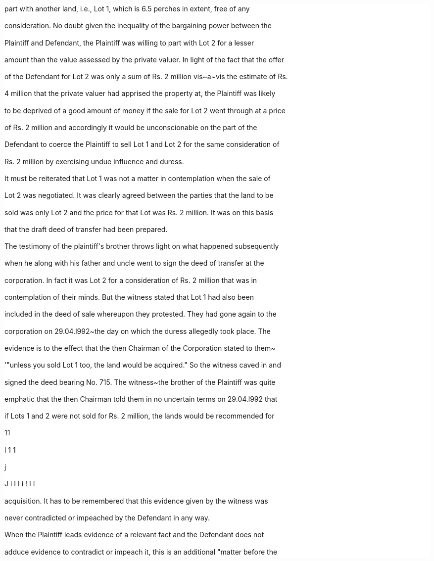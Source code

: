 part with another land, i.e., Lot 1, which is 6.5 perches in extent, free of any

consideration. No doubt given the inequality of the bargaining power between the

Plaintiff and Defendant, the Plaintiff was willing to part with Lot 2 for a lesser

amount than the value assessed by the private valuer. In light of the fact that the offer

of the Defendant for Lot 2 was only a sum of Rs. 2 million vis~a~vis the estimate of Rs.

4 million that the private valuer had apprised the property at, the Plaintiff was likely

to be deprived of a good amount of money if the sale for Lot 2 went through at a price

of Rs. 2 million and accordingly it would be unconscionable on the part of the

Defendant to coerce the Plaintiff to sell Lot 1 and Lot 2 for the same consideration of

Rs. 2 million by exercising undue influence and duress.

It must be reiterated that Lot 1 was not a matter in contemplation when the sale of

Lot 2 was negotiated. It was clearly agreed between the parties that the land to be

sold was only Lot 2 and the price for that Lot was Rs. 2 million. It was on this basis

that the draft deed of transfer had been prepared.

The testimony of the plaintiff's brother throws light on what happened subsequently

when he along with his father and uncle went to sign the deed of transfer at the

corporation. In fact it was Lot 2 for a consideration of Rs. 2 million that was in

contemplation of their minds. But the witness stated that Lot 1 had also been

included in the deed of sale whereupon they protested. They had gone again to the

corporation on 29.04.l992~the day on which the duress allegedly took place. The

evidence is to the effect that the then Chairman of the Corporation stated to them~

'"unless you sold Lot 1 too, the land would be acquired." So the witness caved in and

signed the deed bearing No. 715. The witness~the brother of the Plaintiff was quite

emphatic that the then Chairman told them in no uncertain terms on 29.04.l992 that

if Lots 1 and 2 were not sold for Rs. 2 million, the lands would be recommended for

11

l 1 1

j

J i I I i ! I I

acquisition. It has to be remembered that this evidence given by the witness was

never contradicted or impeached by the Defendant in any way.

When the Plaintiff leads evidence of a relevant fact and the Defendant does not

adduce evidence to contradict or impeach it, this is an additional "matter before the
